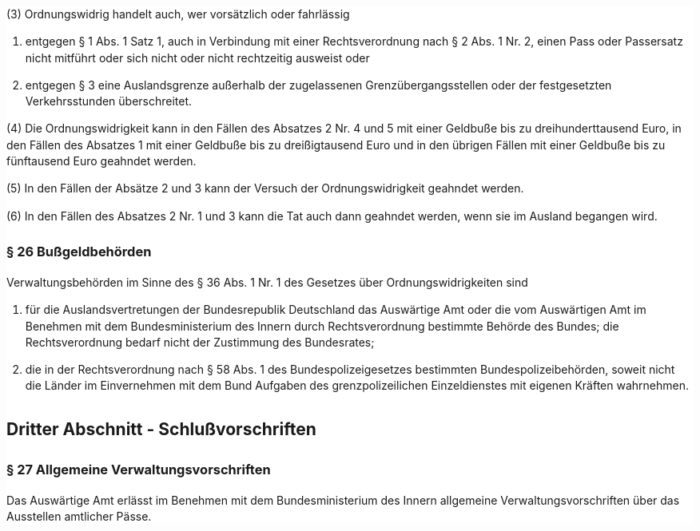 


(3) Ordnungswidrig handelt auch, wer vorsätzlich oder fahrlässig

1.  entgegen § 1 Abs. 1 Satz 1, auch in Verbindung mit einer
    Rechtsverordnung nach § 2 Abs. 1 Nr. 2, einen Pass oder Passersatz
    nicht mitführt oder sich nicht oder nicht rechtzeitig ausweist oder


2.  entgegen § 3 eine Auslandsgrenze außerhalb der zugelassenen
    Grenzübergangsstellen oder der festgesetzten Verkehrsstunden
    überschreitet.




(4) Die Ordnungswidrigkeit kann in den Fällen des Absatzes 2 Nr. 4 und
5 mit einer Geldbuße bis zu dreihunderttausend Euro, in den Fällen des
Absatzes 1 mit einer Geldbuße bis zu dreißigtausend Euro und in den
übrigen Fällen mit einer Geldbuße bis zu fünftausend Euro geahndet
werden.

(5) In den Fällen der Absätze 2 und 3 kann der Versuch der
Ordnungswidrigkeit geahndet werden.

(6) In den Fällen des Absatzes 2 Nr. 1 und 3 kann die Tat auch dann
geahndet werden, wenn sie im Ausland begangen wird.


### § 26 Bußgeldbehörden

Verwaltungsbehörden im Sinne des § 36 Abs. 1 Nr. 1 des Gesetzes über
Ordnungswidrigkeiten sind

1.  für die Auslandsvertretungen der Bundesrepublik Deutschland das
    Auswärtige Amt oder die vom Auswärtigen Amt im Benehmen mit dem
    Bundesministerium des Innern durch Rechtsverordnung bestimmte Behörde
    des Bundes; die Rechtsverordnung bedarf nicht der Zustimmung des
    Bundesrates;


2.  die in der Rechtsverordnung nach § 58 Abs. 1 des Bundespolizeigesetzes
    bestimmten Bundespolizeibehörden, soweit nicht die Länder im
    Einvernehmen mit dem Bund Aufgaben des grenzpolizeilichen
    Einzeldienstes mit eigenen Kräften wahrnehmen.





## Dritter Abschnitt - Schlußvorschriften



### § 27 Allgemeine Verwaltungsvorschriften

Das Auswärtige Amt erlässt im Benehmen mit dem Bundesministerium des
Innern allgemeine Verwaltungsvorschriften über das Ausstellen
amtlicher Pässe.
